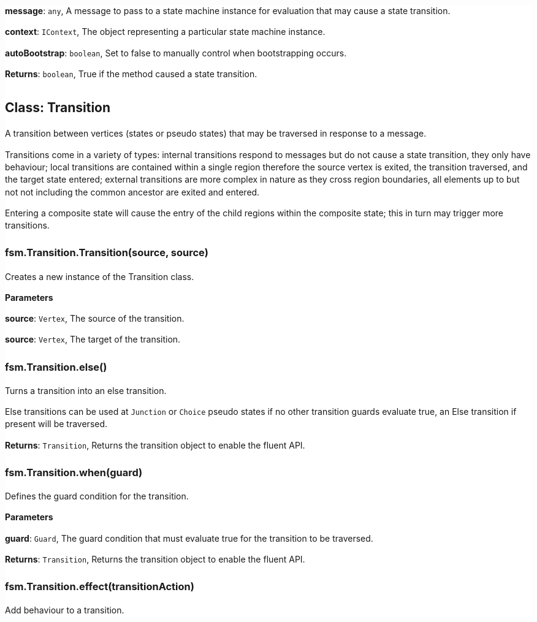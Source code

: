 **message**: `any`, A message to pass to a state machine instance for evaluation that may cause a state transition.

**context**: `IContext`, The object representing a particular state machine instance.

**autoBootstrap**: `boolean`, Set to false to manually control when bootstrapping occurs.

**Returns**: `boolean`, True if the method caused a state transition.


## Class: Transition
A transition between vertices (states or pseudo states) that may be traversed in response to a message.

Transitions come in a variety of types:
internal transitions respond to messages but do not cause a state transition, they only have behaviour;
local transitions are contained within a single region therefore the source vertex is exited, the transition traversed, and the target state entered;
external transitions are more complex in nature as they cross region boundaries, all elements up to but not not including the common ancestor are exited and entered.

Entering a composite state will cause the entry of the child regions within the composite state; this in turn may trigger more transitions.

### fsm.Transition.Transition(source, source) 

Creates a new instance of the Transition class.

**Parameters**

**source**: `Vertex`, The source of the transition.

**source**: `Vertex`, The target of the transition.


### fsm.Transition.else() 

Turns a transition into an else transition.

Else transitions can be used at `Junction` or `Choice` pseudo states if no other transition guards evaluate true, an Else transition if present will be traversed.

**Returns**: `Transition`, Returns the transition object to enable the fluent API.

### fsm.Transition.when(guard) 

Defines the guard condition for the transition.

**Parameters**

**guard**: `Guard`, The guard condition that must evaluate true for the transition to be traversed.

**Returns**: `Transition`, Returns the transition object to enable the fluent API.

### fsm.Transition.effect(transitionAction) 

Add behaviour to a transition.
